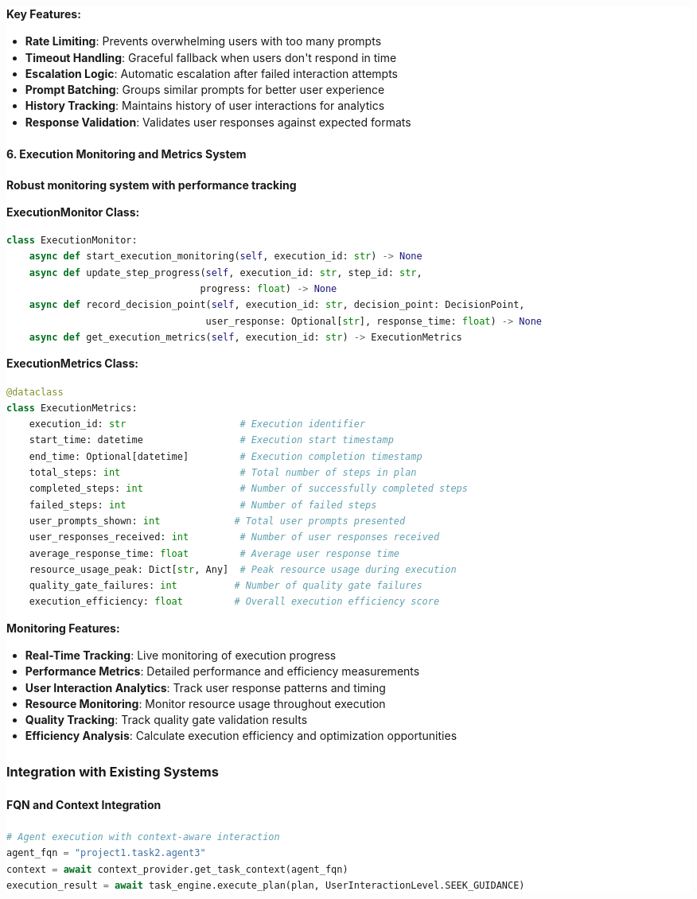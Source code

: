 **Key Features:**
- **Rate Limiting**: Prevents overwhelming users with too many prompts
- **Timeout Handling**: Graceful fallback when users don't respond in time
- **Escalation Logic**: Automatic escalation after failed interaction attempts
- **Prompt Batching**: Groups similar prompts for better user experience
- **History Tracking**: Maintains history of user interactions for analytics
- **Response Validation**: Validates user responses against expected formats

#### 6. Execution Monitoring and Metrics System
**Robust monitoring system with performance tracking**

**ExecutionMonitor Class:**
```python
class ExecutionMonitor:
    async def start_execution_monitoring(self, execution_id: str) -> None
    async def update_step_progress(self, execution_id: str, step_id: str,
                                  progress: float) -> None
    async def record_decision_point(self, execution_id: str, decision_point: DecisionPoint,
                                   user_response: Optional[str], response_time: float) -> None
    async def get_execution_metrics(self, execution_id: str) -> ExecutionMetrics
```

**ExecutionMetrics Class:**
```python
@dataclass
class ExecutionMetrics:
    execution_id: str                    # Execution identifier
    start_time: datetime                 # Execution start timestamp
    end_time: Optional[datetime]         # Execution completion timestamp
    total_steps: int                     # Total number of steps in plan
    completed_steps: int                 # Number of successfully completed steps
    failed_steps: int                    # Number of failed steps
    user_prompts_shown: int             # Total user prompts presented
    user_responses_received: int         # Number of user responses received
    average_response_time: float         # Average user response time
    resource_usage_peak: Dict[str, Any]  # Peak resource usage during execution
    quality_gate_failures: int          # Number of quality gate failures
    execution_efficiency: float         # Overall execution efficiency score
```

**Monitoring Features:**
- **Real-Time Tracking**: Live monitoring of execution progress
- **Performance Metrics**: Detailed performance and efficiency measurements
- **User Interaction Analytics**: Track user response patterns and timing
- **Resource Monitoring**: Monitor resource usage throughout execution
- **Quality Tracking**: Track quality gate validation results
- **Efficiency Analysis**: Calculate execution efficiency and optimization opportunities

### Integration with Existing Systems

#### FQN and Context Integration
```python
# Agent execution with context-aware interaction
agent_fqn = "project1.task2.agent3"
context = await context_provider.get_task_context(agent_fqn)
execution_result = await task_engine.execute_plan(plan, UserInteractionLevel.SEEK_GUIDANCE)
```
